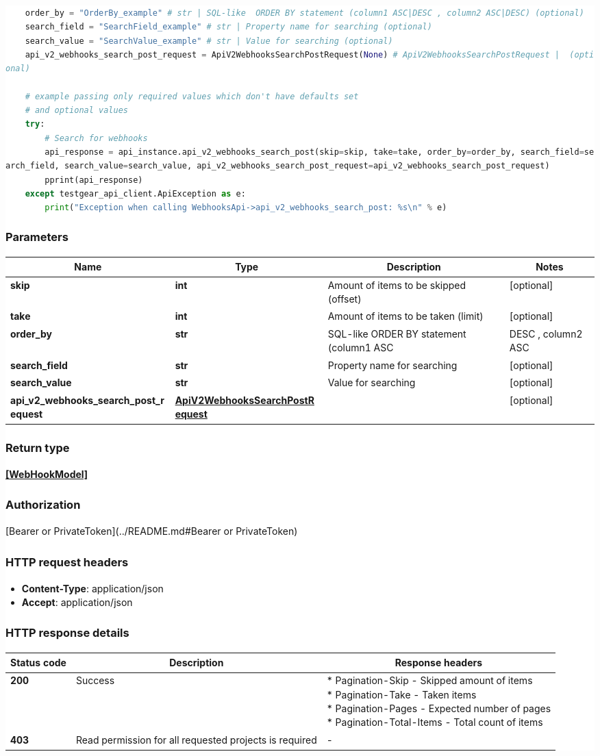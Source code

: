 ```python
    order_by = "OrderBy_example" # str | SQL-like  ORDER BY statement (column1 ASC|DESC , column2 ASC|DESC) (optional)
    search_field = "SearchField_example" # str | Property name for searching (optional)
    search_value = "SearchValue_example" # str | Value for searching (optional)
    api_v2_webhooks_search_post_request = ApiV2WebhooksSearchPostRequest(None) # ApiV2WebhooksSearchPostRequest |  (optional)

    # example passing only required values which don't have defaults set
    # and optional values
    try:
        # Search for webhooks
        api_response = api_instance.api_v2_webhooks_search_post(skip=skip, take=take, order_by=order_by, search_field=search_field, search_value=search_value, api_v2_webhooks_search_post_request=api_v2_webhooks_search_post_request)
        pprint(api_response)
    except testgear_api_client.ApiException as e:
        print("Exception when calling WebhooksApi->api_v2_webhooks_search_post: %s\n" % e)
```


### Parameters

Name | Type | Description  | Notes
------------- | ------------- | ------------- | -------------
 **skip** | **int**| Amount of items to be skipped (offset) | [optional]
 **take** | **int**| Amount of items to be taken (limit) | [optional]
 **order_by** | **str**| SQL-like  ORDER BY statement (column1 ASC|DESC , column2 ASC|DESC) | [optional]
 **search_field** | **str**| Property name for searching | [optional]
 **search_value** | **str**| Value for searching | [optional]
 **api_v2_webhooks_search_post_request** | [**ApiV2WebhooksSearchPostRequest**](ApiV2WebhooksSearchPostRequest.md)|  | [optional]

### Return type

[**[WebHookModel]**](WebHookModel.md)

### Authorization

[Bearer or PrivateToken](../README.md#Bearer or PrivateToken)

### HTTP request headers

 - **Content-Type**: application/json
 - **Accept**: application/json


### HTTP response details

| Status code | Description | Response headers |
|-------------|-------------|------------------|
**200** | Success |  * Pagination-Skip - Skipped amount of items <br>  * Pagination-Take - Taken items <br>  * Pagination-Pages - Expected number of pages <br>  * Pagination-Total-Items - Total count of items <br>  |
**403** | Read permission for all requested projects is required |  -  |
